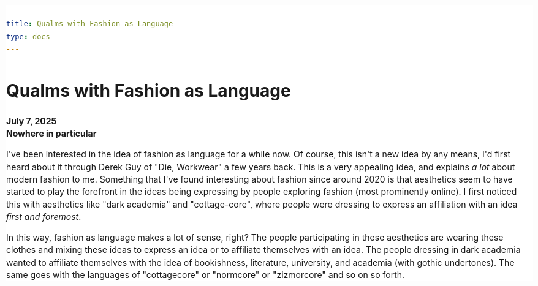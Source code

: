 ```yaml
---
title: Qualms with Fashion as Language
type: docs
---
```


# **Qualms with Fashion as Language**

**July 7, 2025**  
**Nowhere in particular**

I've been interested in the idea of fashion as language for a while now. Of course, this isn't a new idea by any means, I'd first heard about it through Derek Guy of "Die, Workwear" a few years back. This is a very appealing idea, and explains _a lot_ about modern fashion to me. Something that I've found interesting about fashion since around 2020 is that aesthetics seem to have started to play the forefront in the ideas being expressing by people exploring fashion (most prominently online). I first noticed this with aesthetics like "dark academia" and "cottage-core", where people were dressing to express an affiliation with an idea _first and foremost_.

In this way, fashion as language makes a lot of sense, right? The people participating in these aesthetics are wearing these clothes and mixing these ideas to express an idea or to affiliate themselves with an idea. The people dressing in dark academia wanted to affiliate themselves with the idea of bookishness, literature, university, and academia (with gothic undertones). The same goes with the languages of "cottagecore" or "normcore" or "zizmorcore" and so on so forth.
